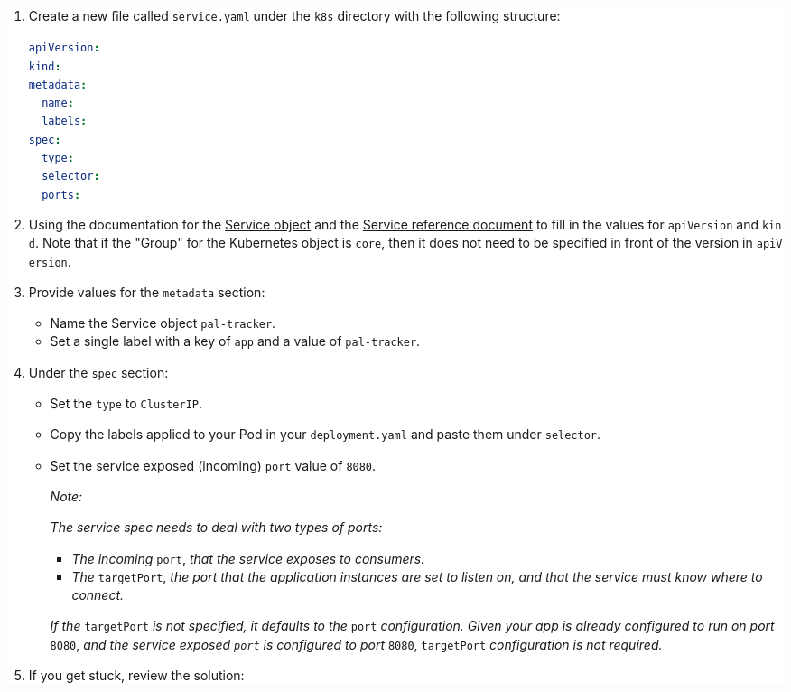 1.  Create a new file called `service.yaml` under the `k8s` directory
    with the following structure:

    ```yaml
    apiVersion:
    kind:
    metadata:
      name:
      labels:
    spec:
      type:
      selector:
      ports:
    ```

1.  Using the documentation for the
    [Service object](https://kubernetes.io/docs/reference/generated/kubernetes-api/v1.19/#service-v1-core)
    and the
    [Service reference document](https://kubernetes.io/docs/concepts/services-networking/service/)
    to fill in the values for `apiVersion` and `kind`.
    Note that if the "Group" for the Kubernetes object is `core`, then
    it does not need to be specified in front of the version in
    `apiVersion`.

1.  Provide values for the `metadata` section:

    -   Name the Service object `pal-tracker`.
    -   Set a single label with a key of `app` and a value of
        `pal-tracker`.

1.  Under the `spec` section:

    -   Set the `type` to `ClusterIP`.
    -   Copy the labels applied to your Pod in your `deployment.yaml`
        and paste them under `selector`.
    -   Set the service exposed (incoming) `port` value of `8080`.

        *Note:*

        *The service spec needs to deal with two types of ports:*

        -   *The incoming* `port`,
            *that the service exposes to consumers.*
        -   *The* `targetPort`,
            *the port that the application instances*
            *are set to listen on,*
            *and that the service must know where to connect.*

        *If the* `targetPort` *is not specified,*
        *it defaults to the* `port` *configuration.*
        *Given your app is already configured to run on port* `8080`,
        *and the service exposed `port` is configured to port* `8080`,
        `targetPort` *configuration is not required.*

1.  If you get stuck,
    review the solution:
